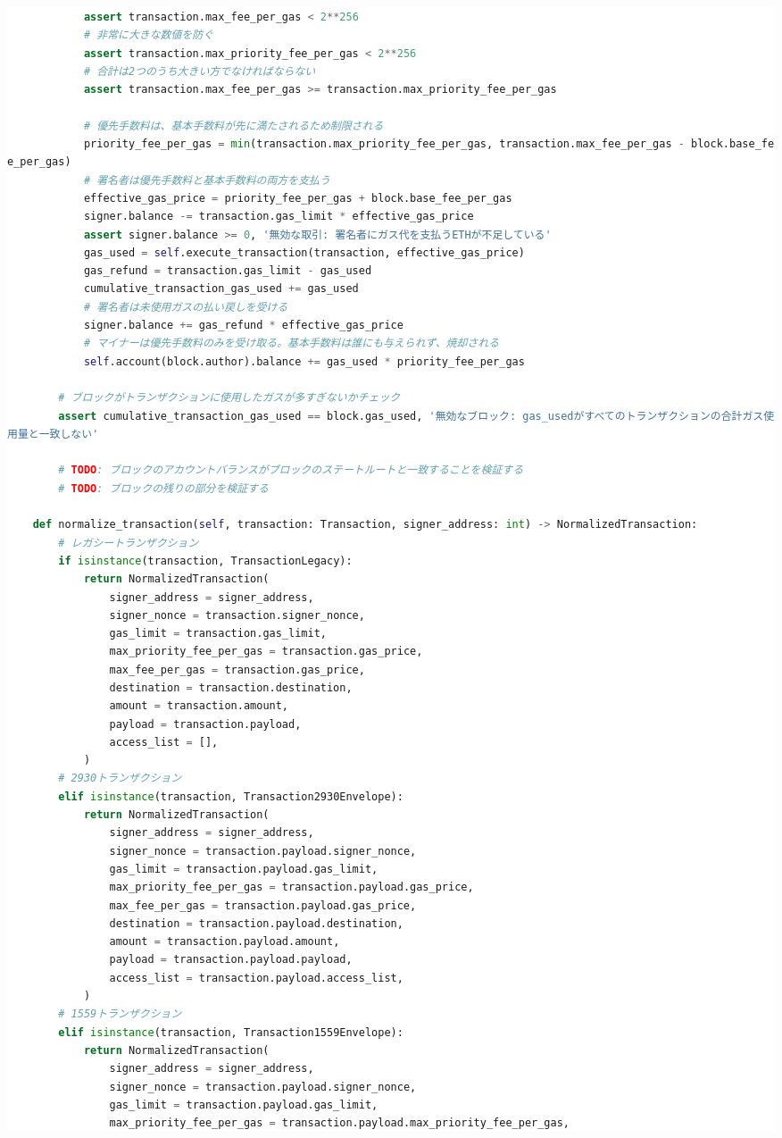```python
			assert transaction.max_fee_per_gas < 2**256
			# 非常に大きな数値を防ぐ
			assert transaction.max_priority_fee_per_gas < 2**256
			# 合計は2つのうち大きい方でなければならない
			assert transaction.max_fee_per_gas >= transaction.max_priority_fee_per_gas

			# 優先手数料は、基本手数料が先に満たされるため制限される
			priority_fee_per_gas = min(transaction.max_priority_fee_per_gas, transaction.max_fee_per_gas - block.base_fee_per_gas)
			# 署名者は優先手数料と基本手数料の両方を支払う
			effective_gas_price = priority_fee_per_gas + block.base_fee_per_gas
			signer.balance -= transaction.gas_limit * effective_gas_price
			assert signer.balance >= 0, '無効な取引: 署名者にガス代を支払うETHが不足している'
			gas_used = self.execute_transaction(transaction, effective_gas_price)
			gas_refund = transaction.gas_limit - gas_used
			cumulative_transaction_gas_used += gas_used
			# 署名者は未使用ガスの払い戻しを受ける
			signer.balance += gas_refund * effective_gas_price
			# マイナーは優先手数料のみを受け取る。基本手数料は誰にも与えられず、焼却される
			self.account(block.author).balance += gas_used * priority_fee_per_gas

		# ブロックがトランザクションに使用したガスが多すぎないかチェック
		assert cumulative_transaction_gas_used == block.gas_used, '無効なブロック: gas_usedがすべてのトランザクションの合計ガス使用量と一致しない'

		# TODO: ブロックのアカウントバランスがブロックのステートルートと一致することを検証する
		# TODO: ブロックの残りの部分を検証する

	def normalize_transaction(self, transaction: Transaction, signer_address: int) -> NormalizedTransaction:
		# レガシートランザクション
		if isinstance(transaction, TransactionLegacy):
			return NormalizedTransaction(
				signer_address = signer_address,
				signer_nonce = transaction.signer_nonce,
				gas_limit = transaction.gas_limit,
				max_priority_fee_per_gas = transaction.gas_price,
				max_fee_per_gas = transaction.gas_price,
				destination = transaction.destination,
				amount = transaction.amount,
				payload = transaction.payload,
				access_list = [],
			)
		# 2930トランザクション
		elif isinstance(transaction, Transaction2930Envelope):
			return NormalizedTransaction(
				signer_address = signer_address,
				signer_nonce = transaction.payload.signer_nonce,
				gas_limit = transaction.payload.gas_limit,
				max_priority_fee_per_gas = transaction.payload.gas_price,
				max_fee_per_gas = transaction.payload.gas_price,
				destination = transaction.payload.destination,
				amount = transaction.payload.amount,
				payload = transaction.payload.payload,
				access_list = transaction.payload.access_list,
			)
		# 1559トランザクション
		elif isinstance(transaction, Transaction1559Envelope):
			return NormalizedTransaction(
				signer_address = signer_address,
				signer_nonce = transaction.payload.signer_nonce,
				gas_limit = transaction.payload.gas_limit,
				max_priority_fee_per_gas = transaction.payload.max_priority_fee_per_gas,
```